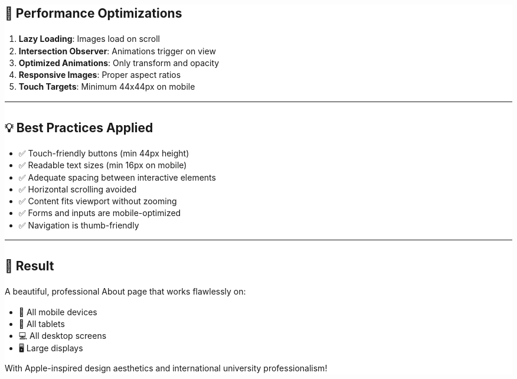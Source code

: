
## 🚀 Performance Optimizations

1. **Lazy Loading**: Images load on scroll
2. **Intersection Observer**: Animations trigger on view
3. **Optimized Animations**: Only transform and opacity
4. **Responsive Images**: Proper aspect ratios
5. **Touch Targets**: Minimum 44x44px on mobile

---

## 💡 Best Practices Applied

- ✅ Touch-friendly buttons (min 44px height)
- ✅ Readable text sizes (min 16px on mobile)
- ✅ Adequate spacing between interactive elements
- ✅ Horizontal scrolling avoided
- ✅ Content fits viewport without zooming
- ✅ Forms and inputs are mobile-optimized
- ✅ Navigation is thumb-friendly

---

## 🎉 Result

A beautiful, professional About page that works flawlessly on:
- 📱 All mobile devices
- 📱 All tablets
- 💻 All desktop screens
- 🖥️ Large displays

With Apple-inspired design aesthetics and international university professionalism!
